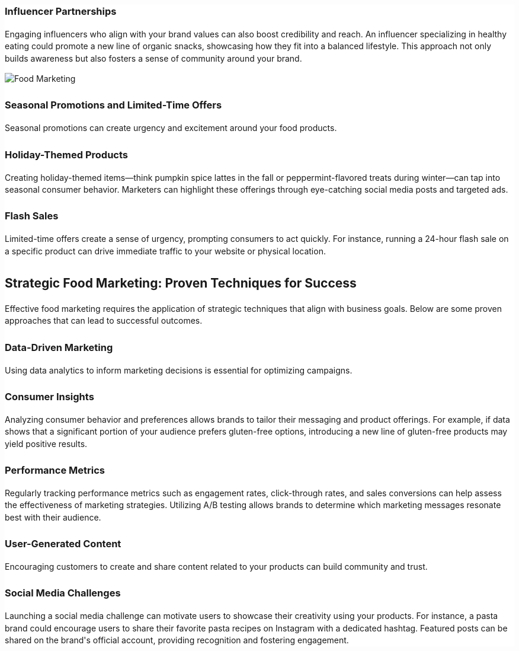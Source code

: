 ### Influencer Partnerships
Engaging influencers who align with your brand values can also boost credibility and reach. An influencer specializing in healthy eating could promote a new line of organic snacks, showcasing how they fit into a balanced lifestyle. This approach not only builds awareness but also fosters a sense of community around your brand.

![Food Marketing](/theme/assets/images/contents/post/blog_16_pic_2.png)

### Seasonal Promotions and Limited-Time Offers
Seasonal promotions can create urgency and excitement around your food products.

### Holiday-Themed Products
Creating holiday-themed items—think pumpkin spice lattes in the fall or peppermint-flavored treats during winter—can tap into seasonal consumer behavior. Marketers can highlight these offerings through eye-catching social media posts and targeted ads.

### Flash Sales
Limited-time offers create a sense of urgency, prompting consumers to act quickly. For instance, running a 24-hour flash sale on a specific product can drive immediate traffic to your website or physical location.

## Strategic Food Marketing: Proven Techniques for Success
Effective food marketing requires the application of strategic techniques that align with business goals. Below are some proven approaches that can lead to successful outcomes.

### Data-Driven Marketing
Using data analytics to inform marketing decisions is essential for optimizing campaigns.

### Consumer Insights
Analyzing consumer behavior and preferences allows brands to tailor their messaging and product offerings. For example, if data shows that a significant portion of your audience prefers gluten-free options, introducing a new line of gluten-free products may yield positive results.

 ### Performance Metrics
Regularly tracking performance metrics such as engagement rates, click-through rates, and sales conversions can help assess the effectiveness of marketing strategies. Utilizing A/B testing allows brands to determine which marketing messages resonate best with their audience.

### User-Generated Content
Encouraging customers to create and share content related to your products can build community and trust.

### Social Media Challenges
Launching a social media challenge can motivate users to showcase their creativity using your products. For instance, a pasta brand could encourage users to share their favorite pasta recipes on Instagram with a dedicated hashtag. Featured posts can be shared on the brand's official account, providing recognition and fostering engagement.
